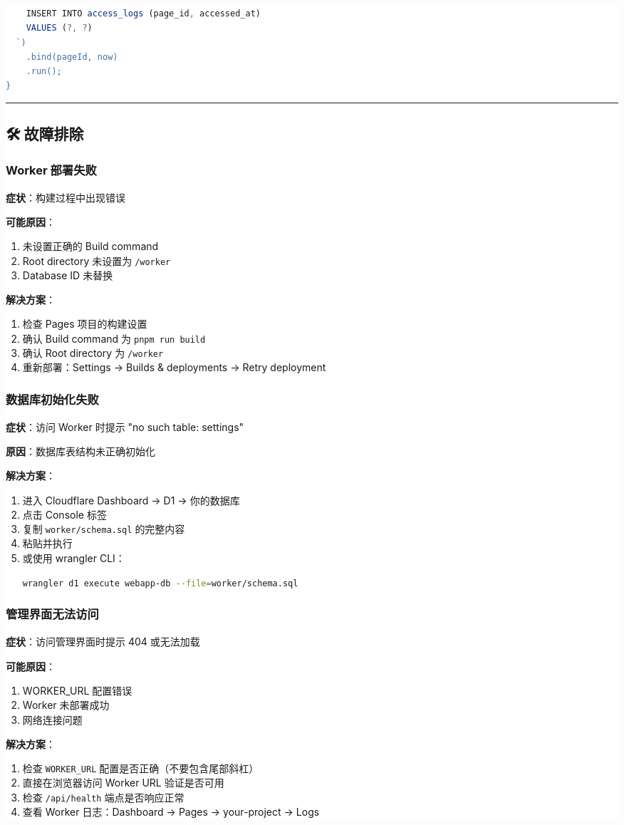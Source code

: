 ```typescript
    INSERT INTO access_logs (page_id, accessed_at)
    VALUES (?, ?)
  `)
    .bind(pageId, now)
    .run();
}
```

---

## 🛠️ 故障排除

### Worker 部署失败

**症状**：构建过程中出现错误

**可能原因**：
1. 未设置正确的 Build command
2. Root directory 未设置为 `/worker`
3. Database ID 未替换

**解决方案**：
1. 检查 Pages 项目的构建设置
2. 确认 Build command 为 `pnpm run build`
3. 确认 Root directory 为 `/worker`
4. 重新部署：Settings → Builds & deployments → Retry deployment

### 数据库初始化失败

**症状**：访问 Worker 时提示 "no such table: settings"

**原因**：数据库表结构未正确初始化

**解决方案**：
1. 进入 Cloudflare Dashboard → D1 → 你的数据库
2. 点击 Console 标签
3. 复制 `worker/schema.sql` 的完整内容
4. 粘贴并执行
5. 或使用 wrangler CLI：
   ```bash
   wrangler d1 execute webapp-db --file=worker/schema.sql
   ```

### 管理界面无法访问

**症状**：访问管理界面时提示 404 或无法加载

**可能原因**：
1. WORKER_URL 配置错误
2. Worker 未部署成功
3. 网络连接问题

**解决方案**：
1. 检查 `WORKER_URL` 配置是否正确（不要包含尾部斜杠）
2. 直接在浏览器访问 Worker URL 验证是否可用
3. 检查 `/api/health` 端点是否响应正常
4. 查看 Worker 日志：Dashboard → Pages → your-project → Logs
